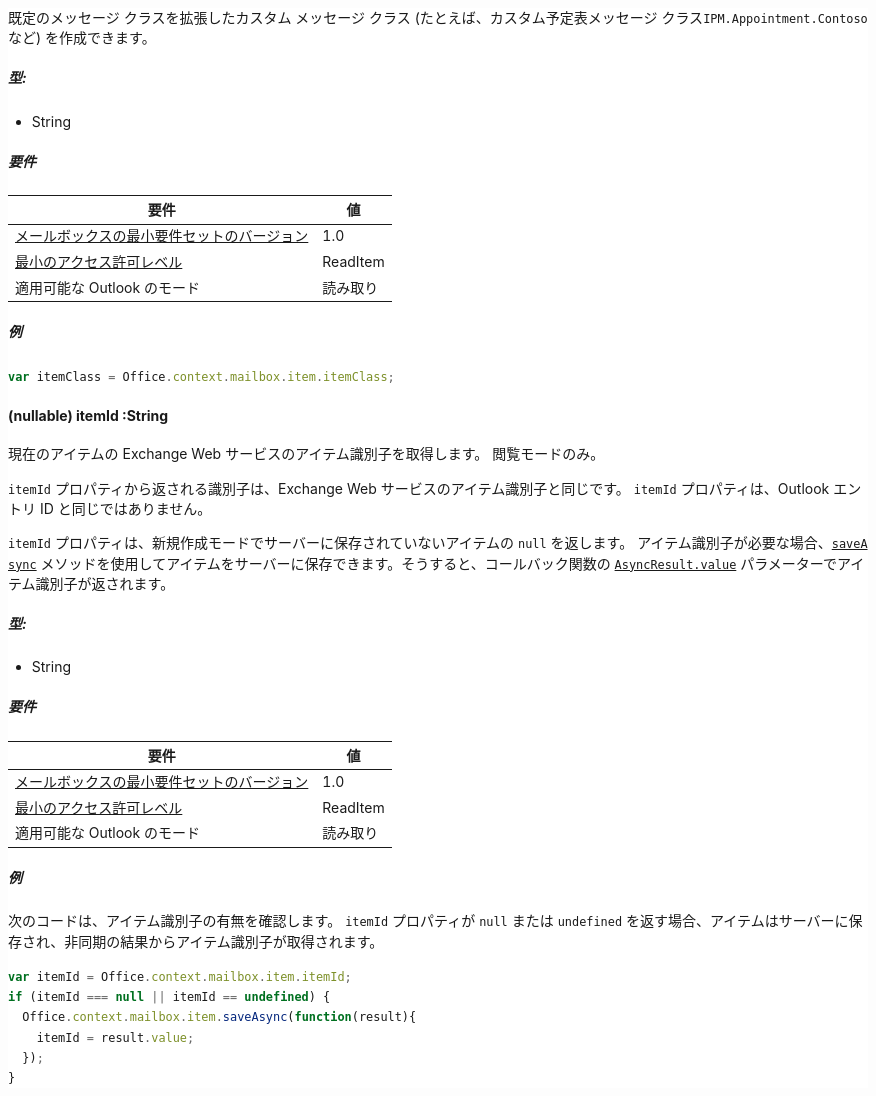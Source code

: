 既定のメッセージ クラスを拡張したカスタム メッセージ クラス (たとえば、カスタム予定表メッセージ クラス`IPM.Appointment.Contoso` など) を作成できます。

##### 型:

*   String

##### 要件

|要件| 値|
|---|---|
|[メールボックスの最小要件セットのバージョン](../tutorial-api-requirement-sets.md)| 1.0|
|[最小のアクセス許可レベル](../../../docs/outlook/understanding-outlook-add-in-permissions.md)| ReadItem|
|適用可能な Outlook のモード| 読み取り|

##### 例

```JavaScript
var itemClass = Office.context.mailbox.item.itemClass;
```

#### (nullable) itemId :String

現在のアイテムの Exchange Web サービスのアイテム識別子を取得します。 閲覧モードのみ。

`itemId` プロパティから返される識別子は、Exchange Web サービスのアイテム識別子と同じです。 `itemId` プロパティは、Outlook エントリ ID と同じではありません。

`itemId` プロパティは、新規作成モードでサーバーに保存されていないアイテムの `null` を返します。 アイテム識別子が必要な場合、[`saveAsync`](Office.context.mailbox.item.md#saveAsync) メソッドを使用してアイテムをサーバーに保存できます。そうすると、コールバック関数の [`AsyncResult.value`](simple-types.md#asyncresult) パラメーターでアイテム識別子が返されます。

##### 型:

*   String

##### 要件

|要件| 値|
|---|---|
|[メールボックスの最小要件セットのバージョン](../tutorial-api-requirement-sets.md)| 1.0|
|[最小のアクセス許可レベル](../../../docs/outlook/understanding-outlook-add-in-permissions.md)| ReadItem|
|適用可能な Outlook のモード| 読み取り|

##### 例

次のコードは、アイテム識別子の有無を確認します。 `itemId` プロパティが `null` または `undefined` を返す場合、アイテムはサーバーに保存され、非同期の結果からアイテム識別子が取得されます。

```JavaScript
var itemId = Office.context.mailbox.item.itemId;
if (itemId === null || itemId == undefined) {
  Office.context.mailbox.item.saveAsync(function(result){
    itemId = result.value;
  });
}
```
